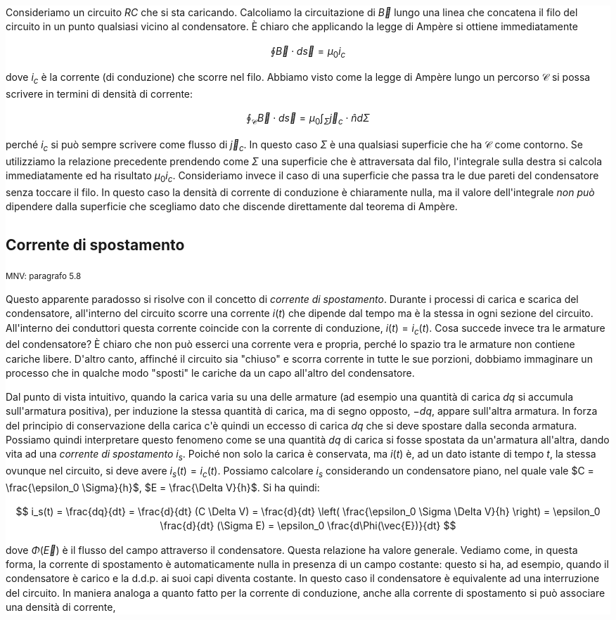 Consideriamo un circuito $RC$ che si sta caricando. Calcoliamo la circuitazione di $\vec{B}$ lungo una linea che concatena il filo del circuito in un punto qualsiasi vicino al condensatore. È chiaro che applicando la legge di Ampère si ottiene immediatamente

$$
\oint \vec{B} \cdot d\vec{s} = \mu_0 i_c
$$

dove $i_c$ è la corrente (di conduzione) che scorre nel filo. Abbiamo visto come la legge di Ampère lungo un percorso $\mathcal{C}$ si possa scrivere in termini di densità di corrente:

$$
\oint_{\mathcal{C}} \vec{B} \cdot d\vec{s} = \mu_0 \int_{\Sigma} \vec{j}_c \cdot \hat{n} d\Sigma
$$

perché $i_c$ si può sempre scrivere come flusso di $\vec{j}_c$. In questo caso $\Sigma$ è una qualsiasi superficie che ha $\mathcal{C}$ come contorno. Se utilizziamo la relazione precedente prendendo come $\Sigma$ una superficie che è attraversata dal filo, l'integrale sulla destra si calcola immediatamente ed ha risultato $\mu_0 i_c$. Consideriamo invece il caso di una superficie che passa tra le due pareti del condensatore senza toccare il filo. In questo caso la densità di corrente di conduzione è chiaramente nulla, ma il valore dell'integrale *non può* dipendere dalla superficie che scegliamo dato che discende direttamente dal teorema di Ampère.

## Corrente di spostamento

<small>MNV: paragrafo 5.8</small>

Questo apparente paradosso si risolve con il concetto di *corrente di spostamento*. Durante i processi di carica e scarica del condensatore, all'interno del circuito scorre una corrente $i(t)$ che dipende dal tempo ma è la stessa in ogni sezione del circuito. All'interno dei conduttori questa corrente coincide con la corrente di conduzione, $i(t) = i_c(t)$. Cosa succede invece tra le armature del condensatore? È chiaro che non può esserci una corrente vera e propria, perché lo spazio tra le armature non contiene cariche libere. D'altro canto, affinché il circuito sia "chiuso" e scorra corrente in tutte le sue porzioni, dobbiamo immaginare un processo che in qualche modo "sposti" le cariche da un capo all'altro del condensatore.

Dal punto di vista intuitivo, quando la carica varia su una delle armature (ad esempio una quantità di carica $dq$ si accumula sull'armatura positiva), per induzione la stessa quantità di carica, ma di segno opposto, $-dq$, appare sull'altra armatura. In forza del principio di conservazione della carica c'è quindi un eccesso di carica $dq$ che si deve spostare dalla seconda armatura. Possiamo quindi interpretare questo fenomeno come se una quantità $dq$ di carica si fosse spostata da un'armatura all'altra, dando vita ad una *corrente di spostamento* $i_s$. Poiché non solo la carica è conservata, ma $i(t)$ è, ad un dato istante di tempo $t$, la stessa ovunque nel circuito, si deve avere $i_s(t) = i_c(t)$. Possiamo calcolare $i_s$ considerando un condensatore piano, nel quale vale $C = \frac{\epsilon_0 \Sigma}{h}$, $E = \frac{\Delta V}{h}$. Si ha quindi:

$$
i_s(t) = \frac{dq}{dt} = \frac{d}{dt} (C \Delta V) = \frac{d}{dt} \left( \frac{\epsilon_0 \Sigma \Delta V}{h} \right) = \epsilon_0 \frac{d}{dt} (\Sigma E) = \epsilon_0 \frac{d\Phi(\vec{E})}{dt}
$$

dove $\Phi(\vec{E})$ è il flusso del campo attraverso il condensatore. Questa relazione ha valore generale. Vediamo come, in questa forma, la corrente di spostamento è automaticamente nulla in presenza di un campo costante: questo si ha, ad esempio, quando il condensatore è carico e la d.d.p. ai suoi capi diventa costante. In questo caso il condensatore è equivalente ad una interruzione del circuito. In maniera analoga a quanto fatto per la corrente di conduzione, anche alla corrente di spostamento si può associare una densità di corrente,
